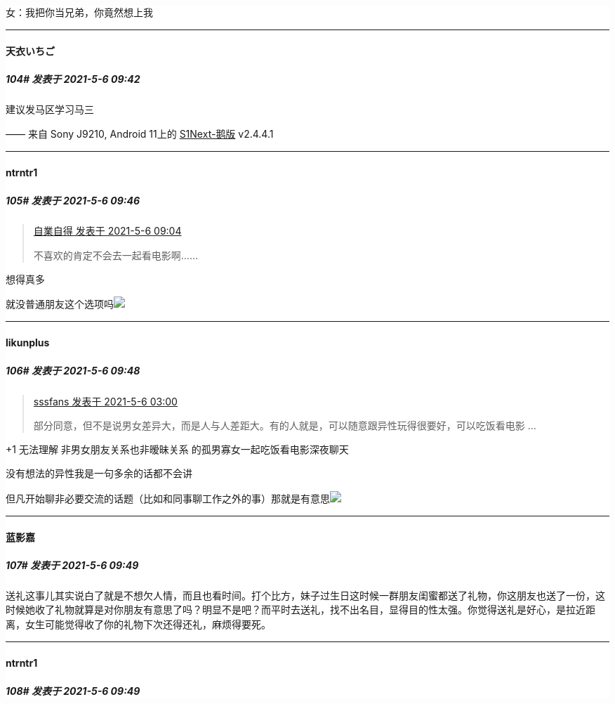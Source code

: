 女：我把你当兄弟，你竟然想上我


*****

####  天衣いちご  
##### 104#       发表于 2021-5-6 09:42


建议发马区学习马三

—— 来自 Sony J9210, Android 11上的 [S1Next-鹅版](https://github.com/ykrank/S1-Next/releases) v2.4.4.1


*****

####  ntrntr1  
##### 105#       发表于 2021-5-6 09:46


<blockquote><a href="httphttps://bbs.saraba1st.com/2b/forum.php?mod=redirect&amp;goto=findpost&amp;pid=51155482&amp;ptid=2002420" target="_blank">自業自得 发表于 2021-5-6 09:04</a>

不喜欢的肯定不会去一起看电影啊……</blockquote>
想得真多


就没普通朋友这个选项吗<img src="https://static.saraba1st.com/image/smiley/face2017/002.png" referrerpolicy="no-referrer">


*****

####  likunplus  
##### 106#       发表于 2021-5-6 09:48


<blockquote><a href="httphttps://bbs.saraba1st.com/2b/forum.php?mod=redirect&amp;goto=findpost&amp;pid=51154662&amp;ptid=2002420" target="_blank">sssfans 发表于 2021-5-6 03:00</a>

部分同意，但不是说男女差异大，而是人与人差距大。有的人就是，可以随意跟异性玩得很要好，可以吃饭看电影 ...</blockquote>
+1 无法理解 非男女朋友关系也非暧昧关系 的孤男寡女一起吃饭看电影深夜聊天

没有想法的异性我是一句多余的话都不会讲 

但凡开始聊非必要交流的话题（比如和同事聊工作之外的事）那就是有意思<img src="https://static.saraba1st.com/image/smiley/face2017/050.png" referrerpolicy="no-referrer">


*****

####  蓝影嘉  
##### 107#       发表于 2021-5-6 09:49


送礼这事儿其实说白了就是不想欠人情，而且也看时间。打个比方，妹子过生日这时候一群朋友闺蜜都送了礼物，你这朋友也送了一份，这时候她收了礼物就算是对你朋友有意思了吗？明显不是吧？而平时去送礼，找不出名目，显得目的性太强。你觉得送礼是好心，是拉近距离，女生可能觉得收了你的礼物下次还得还礼，麻烦得要死。


*****

####  ntrntr1  
##### 108#       发表于 2021-5-6 09:49
